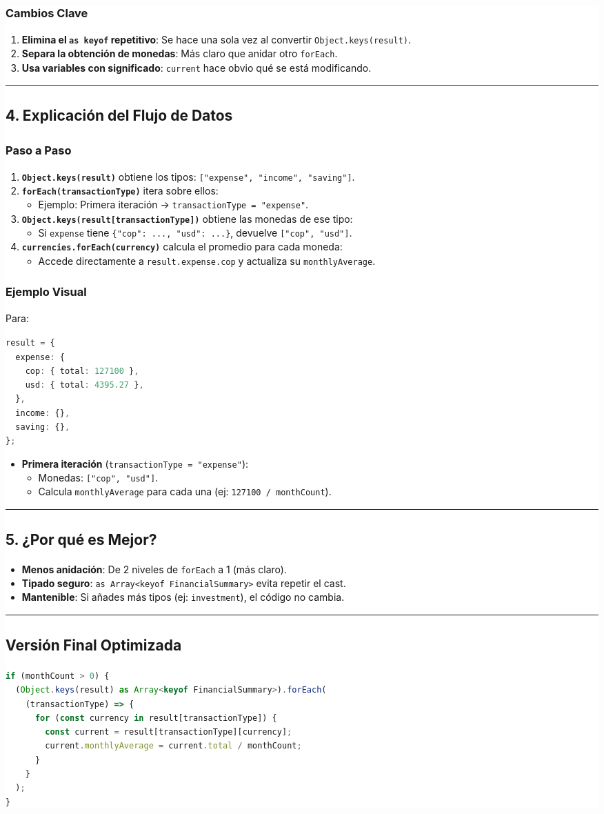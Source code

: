 ### **Cambios Clave**

1. **Elimina el `as keyof` repetitivo**: Se hace una sola vez al convertir `Object.keys(result)`.
2. **Separa la obtención de monedas**: Más claro que anidar otro `forEach`.
3. **Usa variables con significado**: `current` hace obvio qué se está modificando.

---

## **4. Explicación del Flujo de Datos**

### **Paso a Paso**

1. **`Object.keys(result)`** obtiene los tipos: `["expense", "income", "saving"]`.
2. **`forEach(transactionType)`** itera sobre ellos:
   - Ejemplo: Primera iteración → `transactionType = "expense"`.
3. **`Object.keys(result[transactionType])`** obtiene las monedas de ese tipo:
   - Si `expense` tiene `{"cop": ..., "usd": ...}`, devuelve `["cop", "usd"]`.
4. **`currencies.forEach(currency)`** calcula el promedio para cada moneda:
   - Accede directamente a `result.expense.cop` y actualiza su `monthlyAverage`.

### **Ejemplo Visual**

Para:

```typescript
result = {
  expense: {
    cop: { total: 127100 },
    usd: { total: 4395.27 },
  },
  income: {},
  saving: {},
};
```

- **Primera iteración** (`transactionType = "expense"`):
  - Monedas: `["cop", "usd"]`.
  - Calcula `monthlyAverage` para cada una (ej: `127100 / monthCount`).

---

## **5. ¿Por qué es Mejor?**

- **Menos anidación**: De 2 niveles de `forEach` a 1 (más claro).
- **Tipado seguro**: `as Array<keyof FinancialSummary>` evita repetir el cast.
- **Mantenible**: Si añades más tipos (ej: `investment`), el código no cambia.

---

## **Versión Final Optimizada**

```typescript
if (monthCount > 0) {
  (Object.keys(result) as Array<keyof FinancialSummary>).forEach(
    (transactionType) => {
      for (const currency in result[transactionType]) {
        const current = result[transactionType][currency];
        current.monthlyAverage = current.total / monthCount;
      }
    }
  );
}
```


  [currency: string]: {
  [currency: string]: {